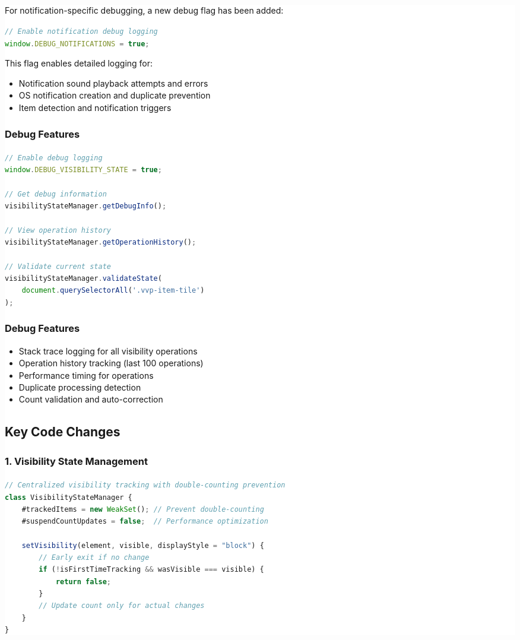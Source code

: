 For notification-specific debugging, a new debug flag has been added:
```javascript
// Enable notification debug logging
window.DEBUG_NOTIFICATIONS = true;
```

This flag enables detailed logging for:
- Notification sound playback attempts and errors
- OS notification creation and duplicate prevention
- Item detection and notification triggers

### Debug Features

```javascript
// Enable debug logging
window.DEBUG_VISIBILITY_STATE = true;

// Get debug information
visibilityStateManager.getDebugInfo();

// View operation history
visibilityStateManager.getOperationHistory();

// Validate current state
visibilityStateManager.validateState(
    document.querySelectorAll('.vvp-item-tile')
);
```

### Debug Features
- Stack trace logging for all visibility operations
- Operation history tracking (last 100 operations)
- Performance timing for operations
- Duplicate processing detection
- Count validation and auto-correction

## Key Code Changes

### 1. Visibility State Management
```javascript
// Centralized visibility tracking with double-counting prevention
class VisibilityStateManager {
    #trackedItems = new WeakSet(); // Prevent double-counting
    #suspendCountUpdates = false;  // Performance optimization
    
    setVisibility(element, visible, displayStyle = "block") {
        // Early exit if no change
        if (!isFirstTimeTracking && wasVisible === visible) {
            return false;
        }
        // Update count only for actual changes
    }
}
```
